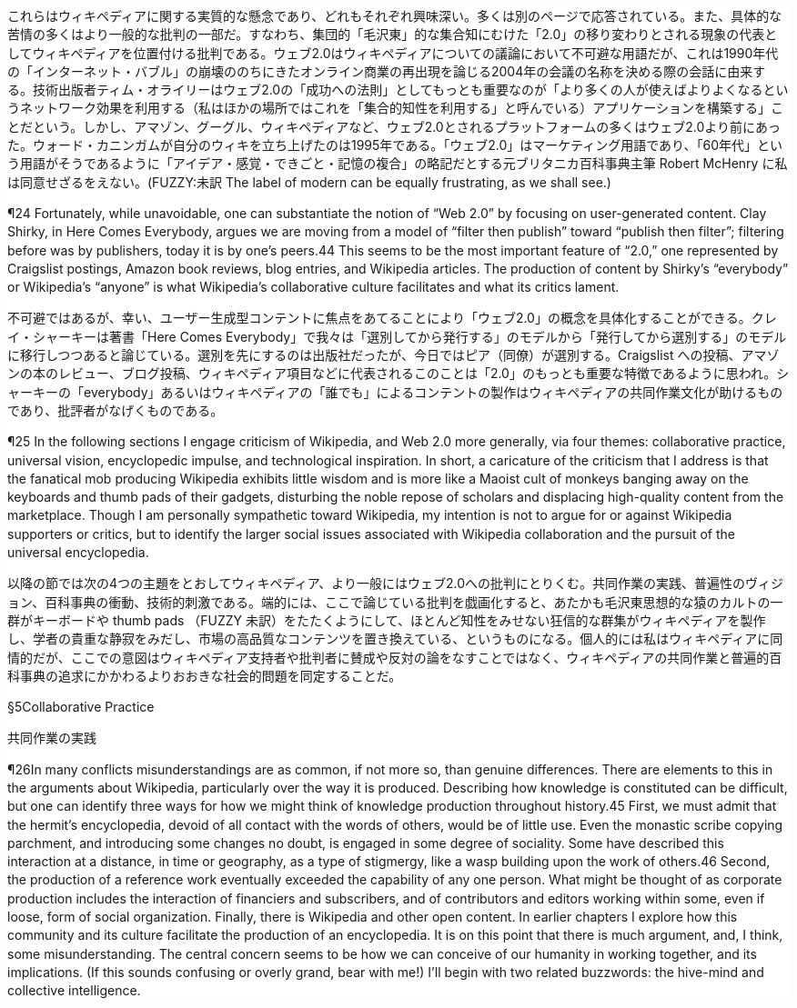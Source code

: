 これらはウィキペディアに関する実質的な懸念であり、どれもそれぞれ興味深い。多くは別のページで応答されている。また、具体的な苦情の多くはより一般的な批判の一部だ。すなわち、集団的「毛沢東」的な集合知にむけた「2.0」の移り変わりとされる現象の代表としてウィキペディアを位置付ける批判である。ウェブ2.0はウィキペディアについての議論において不可避な用語だが、これは1990年代の「インターネット・バブル」の崩壊ののちにきたオンライン商業の再出現を論じる2004年の会議の名称を決める際の会話に由来する。技術出版者ティム・オライリーはウェブ2.0の「成功への法則」としてもっとも重要なのが「より多くの人が使えばよりよくなるというネットワーク効果を利用する（私はほかの場所ではこれを「集合的知性を利用する」と呼んでいる）アプリケーションを構築する」ことだという。しかし、アマゾン、グーグル、ウィキペディアなど、ウェブ2.0とされるプラットフォームの多くはウェブ2.0より前にあった。ウォード・カニンガムが自分のウィキを立ち上げたのは1995年である。「ウェブ2.0」はマーケティング用語であり、「60年代」という用語がそうであるように「アイデア・感覚・できごと・記憶の複合」の略記だとする元ブリタニカ百科事典主筆 Robert McHenry に私は同意せざるをえない。(FUZZY:未訳 The label of modern can be equally frustrating, as we shall see.)

¶24 Fortunately, while unavoidable, one can substantiate the notion of “Web 2.0” by focusing on user-generated content. Clay Shirky, in Here Comes Everybody, argues we are moving from a model of “filter then publish” toward “publish then filter”; filtering before was by publishers, today it is by one’s peers.44 This seems to be the most important feature of “2.0,” one represented by Craigslist postings, Amazon book reviews, blog entries, and Wikipedia articles. The production of content by Shirky’s “everybody” or Wikipedia’s “anyone” is what Wikipedia’s collaborative culture facilitates and what its critics lament.

不可避ではあるが、幸い、ユーザー生成型コンテントに焦点をあてることにより「ウェブ2.0」の概念を具体化することができる。クレイ・シャーキーは著書「Here Comes Everybody」で我々は「選別してから発行する」のモデルから「発行してから選別する」のモデルに移行しつつあると論じている。選別を先にするのは出版社だったが、今日ではピア（同僚）が選別する。Craigslist への投稿、アマゾンの本のレビュー、ブログ投稿、ウィキペディア項目などに代表されるこのことは「2.0」のもっとも重要な特徴であるように思われ。シャーキーの「everybody」あるいはウィキペディアの「誰でも」によるコンテントの製作はウィキペディアの共同作業文化が助けるものであり、批評者がなげくものである。

¶25 In the following sections I engage criticism of Wikipedia, and Web 2.0 more generally, via four themes: collaborative practice, universal vision, encyclopedic impulse, and technological inspiration. In short, a caricature of the criticism that I address is that the fanatical mob producing Wikipedia exhibits little wisdom and is more like a Maoist cult of monkeys banging away on the keyboards and thumb pads of their gadgets, disturbing the noble repose of scholars and displacing high-quality content from the marketplace. Though I am personally sympathetic toward Wikipedia, my intention is not to argue for or against Wikipedia supporters or critics, but to identify the larger social issues associated with Wikipedia collaboration and the pursuit of the universal encyclopedia.

以降の節では次の4つの主題をとおしてウィキペディア、より一般にはウェブ2.0への批判にとりくむ。共同作業の実践、普遍性のヴィジョン、百科事典の衝動、技術的刺激である。端的には、ここで論じている批判を戯画化すると、あたかも毛沢東思想的な猿のカルトの一群がキーボードや thumb pads （FUZZY 未訳）をたたくようにして、ほとんど知性をみせない狂信的な群集がウィキペディアを製作し、学者の貴重な静寂をみだし、市場の高品質なコンテンツを置き換えている、というものになる。個人的には私はウィキペディアに同情的だが、ここでの意図はウィキペディア支持者や批判者に賛成や反対の論をなすことではなく、ウィキペディアの共同作業と普遍的百科事典の追求にかかわるよりおおきな社会的問題を同定することだ。

§5Collaborative Practice

共同作業の実践

¶26In many conflicts misunderstandings are as common, if not more so, than genuine differences. There are elements to this in the arguments about Wikipedia, particularly over the way it is produced. Describing how knowledge is constituted can be difficult, but one can identify three ways for how we might think of knowledge production throughout history.45 First, we must admit that the hermit’s encyclopedia, devoid of all contact with the words of others, would be of little use. Even the monastic scribe copying parchment, and introducing some changes no doubt, is engaged in some degree of sociality. Some have described this interaction at a distance, in time or geography, as a type of stigmergy, like a wasp building upon the work of others.46 Second, the production of a reference work eventually exceeded the capability of any one person. What might be thought of as corporate production includes the interaction of financiers and subscribers, and of contributors and editors working within some, even if loose, form of social organization. Finally, there is Wikipedia and other open content. In earlier chapters I explore how this community and its culture facilitate the production of an encyclopedia. It is on this point that there is much argument, and, I think, some misunderstanding. The central concern seems to be how we can conceive of our humanity in working together, and its implications. (If this sounds confusing or overly grand, bear with me!) I’ll begin with two related buzzwords: the hive-mind and collective intelligence.

